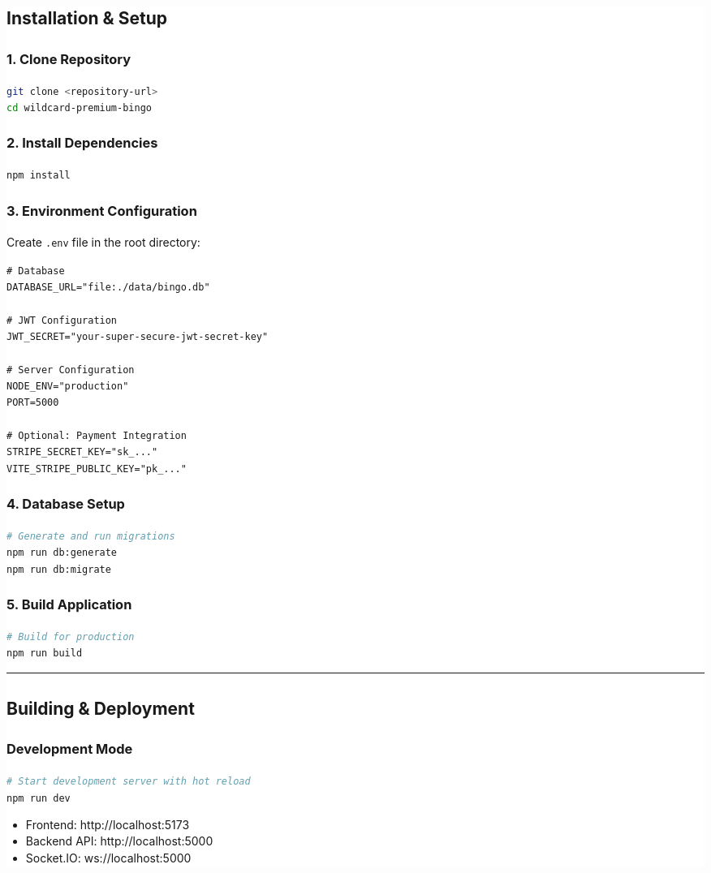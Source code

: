 ## Installation & Setup

### 1. Clone Repository
```bash
git clone <repository-url>
cd wildcard-premium-bingo
```

### 2. Install Dependencies
```bash
npm install
```

### 3. Environment Configuration
Create `.env` file in the root directory:
```env
# Database
DATABASE_URL="file:./data/bingo.db"

# JWT Configuration
JWT_SECRET="your-super-secure-jwt-secret-key"

# Server Configuration
NODE_ENV="production"
PORT=5000

# Optional: Payment Integration
STRIPE_SECRET_KEY="sk_..."
VITE_STRIPE_PUBLIC_KEY="pk_..."
```

### 4. Database Setup
```bash
# Generate and run migrations
npm run db:generate
npm run db:migrate
```

### 5. Build Application
```bash
# Build for production
npm run build
```

---

## Building & Deployment

### Development Mode
```bash
# Start development server with hot reload
npm run dev
```
- Frontend: http://localhost:5173
- Backend API: http://localhost:5000
- Socket.IO: ws://localhost:5000
